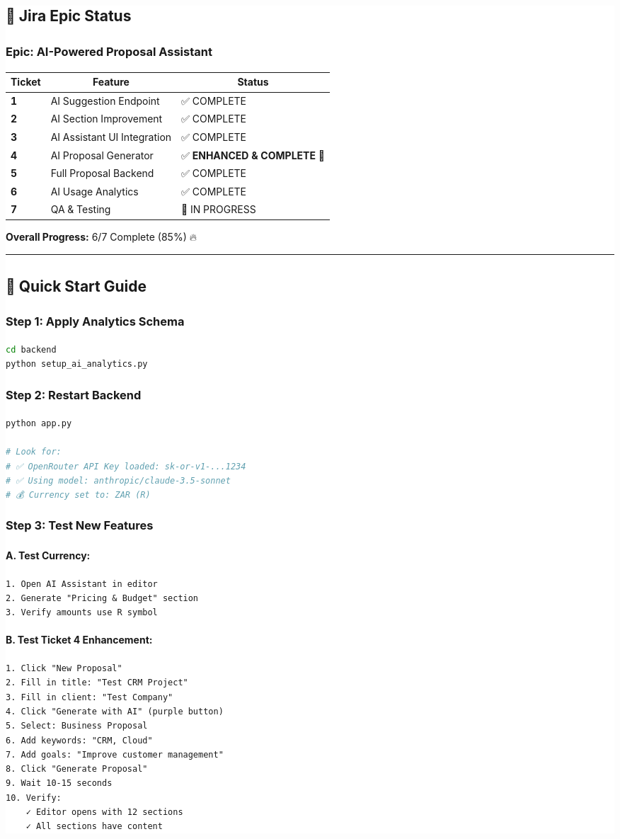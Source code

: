## 🎯 Jira Epic Status

### **Epic: AI-Powered Proposal Assistant**

| Ticket | Feature | Status |
|--------|---------|--------|
| **1** | AI Suggestion Endpoint | ✅ COMPLETE |
| **2** | AI Section Improvement | ✅ COMPLETE |
| **3** | AI Assistant UI Integration | ✅ COMPLETE |
| **4** | AI Proposal Generator | ✅ **ENHANCED & COMPLETE** 🎉 |
| **5** | Full Proposal Backend | ✅ COMPLETE |
| **6** | AI Usage Analytics | ✅ COMPLETE |
| **7** | QA & Testing | 🔄 IN PROGRESS |

**Overall Progress:** 6/7 Complete (85%) 🔥

---

## 🚀 Quick Start Guide

### **Step 1: Apply Analytics Schema**
```bash
cd backend
python setup_ai_analytics.py
```

### **Step 2: Restart Backend**
```bash
python app.py

# Look for:
# ✅ OpenRouter API Key loaded: sk-or-v1-...1234
# ✅ Using model: anthropic/claude-3.5-sonnet
# 💰 Currency set to: ZAR (R)
```

### **Step 3: Test New Features**

#### **A. Test Currency:**
```
1. Open AI Assistant in editor
2. Generate "Pricing & Budget" section
3. Verify amounts use R symbol
```

#### **B. Test Ticket 4 Enhancement:**
```
1. Click "New Proposal"
2. Fill in title: "Test CRM Project"
3. Fill in client: "Test Company"
4. Click "Generate with AI" (purple button)
5. Select: Business Proposal
6. Add keywords: "CRM, Cloud"
7. Add goals: "Improve customer management"
8. Click "Generate Proposal"
9. Wait 10-15 seconds
10. Verify:
    ✓ Editor opens with 12 sections
    ✓ All sections have content
```